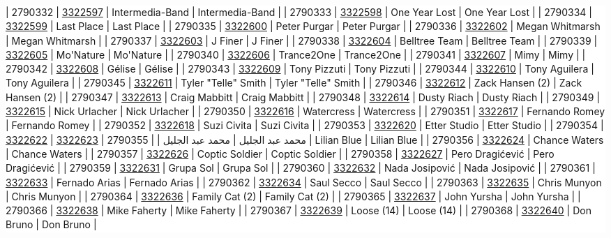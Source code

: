 | 2790332 | [3322597](https://www.discogs.com/artist/3322597) | Intermedia-Band | Intermedia-Band |
| 2790333 | [3322598](https://www.discogs.com/artist/3322598) | One Year Lost | One Year Lost |
| 2790334 | [3322599](https://www.discogs.com/artist/3322599) | Last Place | Last Place |
| 2790335 | [3322600](https://www.discogs.com/artist/3322600) | Peter Purgar | Peter Purgar |
| 2790336 | [3322602](https://www.discogs.com/artist/3322602) | Megan Whitmarsh | Megan Whitmarsh |
| 2790337 | [3322603](https://www.discogs.com/artist/3322603) | J Finer | J Finer |
| 2790338 | [3322604](https://www.discogs.com/artist/3322604) | Belltree Team | Belltree Team |
| 2790339 | [3322605](https://www.discogs.com/artist/3322605) | Mo'Nature | Mo'Nature |
| 2790340 | [3322606](https://www.discogs.com/artist/3322606) | Trance2One | Trance2One |
| 2790341 | [3322607](https://www.discogs.com/artist/3322607) | Mimy | Mimy |
| 2790342 | [3322608](https://www.discogs.com/artist/3322608) | Gélise | Gélise |
| 2790343 | [3322609](https://www.discogs.com/artist/3322609) | Tony Pizzuti | Tony Pizzuti |
| 2790344 | [3322610](https://www.discogs.com/artist/3322610) | Tony Aguilera | Tony Aguilera |
| 2790345 | [3322611](https://www.discogs.com/artist/3322611) | Tyler "Telle" Smith | Tyler "Telle" Smith |
| 2790346 | [3322612](https://www.discogs.com/artist/3322612) | Zack Hansen (2) | Zack Hansen (2) |
| 2790347 | [3322613](https://www.discogs.com/artist/3322613) | Craig Mabbitt | Craig Mabbitt |
| 2790348 | [3322614](https://www.discogs.com/artist/3322614) | Dusty Riach | Dusty Riach |
| 2790349 | [3322615](https://www.discogs.com/artist/3322615) | Nick Urlacher | Nick Urlacher |
| 2790350 | [3322616](https://www.discogs.com/artist/3322616) | Watercress | Watercress |
| 2790351 | [3322617](https://www.discogs.com/artist/3322617) | Fernando Romey | Fernando Romey |
| 2790352 | [3322618](https://www.discogs.com/artist/3322618) | Suzi Civita | Suzi Civita |
| 2790353 | [3322620](https://www.discogs.com/artist/3322620) | Etter Studio | Etter Studio |
| 2790354 | [3322622](https://www.discogs.com/artist/3322622) | محمد عبد الجليل | محمد عبد الجليل |
| 2790355 | [3322623](https://www.discogs.com/artist/3322623) | Lilian Blue | Lilian Blue |
| 2790356 | [3322624](https://www.discogs.com/artist/3322624) | Chance Waters | Chance Waters |
| 2790357 | [3322626](https://www.discogs.com/artist/3322626) | Coptic Soldier | Coptic Soldier |
| 2790358 | [3322627](https://www.discogs.com/artist/3322627) | Pero Dragićević | Pero Dragićević |
| 2790359 | [3322631](https://www.discogs.com/artist/3322631) | Grupa Sol | Grupa Sol |
| 2790360 | [3322632](https://www.discogs.com/artist/3322632) | Nada Josipović | Nada Josipović |
| 2790361 | [3322633](https://www.discogs.com/artist/3322633) | Fernado Arias | Fernado Arias |
| 2790362 | [3322634](https://www.discogs.com/artist/3322634) | Saul Secco | Saul Secco |
| 2790363 | [3322635](https://www.discogs.com/artist/3322635) | Chris Munyon | Chris Munyon |
| 2790364 | [3322636](https://www.discogs.com/artist/3322636) | Family Cat (2) | Family Cat (2) |
| 2790365 | [3322637](https://www.discogs.com/artist/3322637) | John Yursha | John Yursha |
| 2790366 | [3322638](https://www.discogs.com/artist/3322638) | Mike Faherty | Mike Faherty |
| 2790367 | [3322639](https://www.discogs.com/artist/3322639) | Loose (14) | Loose (14) |
| 2790368 | [3322640](https://www.discogs.com/artist/3322640) | Don Bruno | Don Bruno |